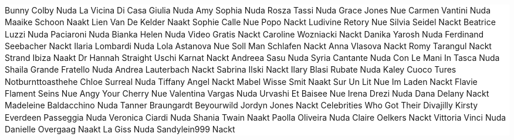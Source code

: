 Bunny Colby Nuda
La Vicina Di Casa Giulia Nuda
Amy Sophia Nuda
Rosza Tassi Nuda
Grace Jones Nue
Carmen Vantini Nuda
Maaike Schoon Naakt
Lien Van De Kelder Naakt
Sophie Calle Nue
Popo Nackt
Ludivine Retory Nue
Silvia Seidel Nackt
Beatrice Luzzi Nuda
Paciaroni Nuda
Bianka Helen Nuda
Video Gratis Nackt
Caroline Wozniacki Nackt
Danika Yarosh Nuda
Ferdinand Seebacher Nackt
Ilaria Lombardi Nuda
Lola Astanova Nue
Soll Man Schlafen Nackt
Anna Vlasova Nackt
Romy Tarangul Nackt
Strand Ibiza Naakt
Dr Hannah Straight
Uschi Karnat Nackt
Andreea Sasu Nuda
Syria Cantante Nuda
Con Le Mani In Tasca Nuda
Shaila Grande Fratello Nuda
Andrea Lauterbach Nackt
Sabrina Ilski Nackt
Ilary Blasi Rubate Nuda
Kaley Cuoco Tures
Notburnttoasthehe
Chloe Surreal Nuda
Tiffany Angel Nackt
Mabel Wisse Smit Naakt
Sur Un Lit Nue
Im Laden Nackt
Flavie Flament Seins Nue
Angy Your Cherry Nue
Valentina Vargas Nuda
Urvashi
Et Baisee Nue
Irena Drezi Nuda
Dana Delany Nackt
Madeleine Baldacchino Nuda
Tanner Braungardt
Beyourwild
Jordyn Jones Nackt
Celebrities Who Got Their
Divajilly
Kirsty Everdeen
Passeggia Nuda
Veronica Ciardi Nuda
Shania Twain Naakt
Paolla Oliveira Nuda
Claire Oelkers Nackt
Vittoria Vinci Nuda
Danielle Overgaag Naakt
La Giss Nuda
Sandylein999 Nackt